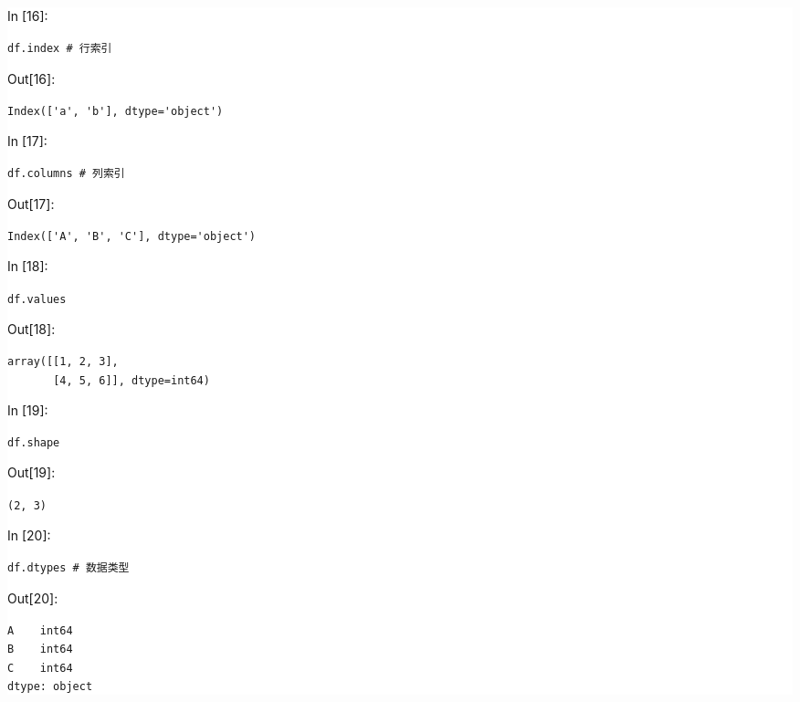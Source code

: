 In [16]:

```
df.index # 行索引
```

Out[16]:

```
Index(['a', 'b'], dtype='object')
```

In [17]:

```
df.columns # 列索引
```

Out[17]:

```
Index(['A', 'B', 'C'], dtype='object')
```

In [18]:

```
df.values
```

Out[18]:

```
array([[1, 2, 3],
       [4, 5, 6]], dtype=int64)
```

In [19]:

```
df.shape
```

Out[19]:

```
(2, 3)
```

In [20]:

```
df.dtypes # 数据类型
```

Out[20]:

```
A    int64
B    int64
C    int64
dtype: object
```
